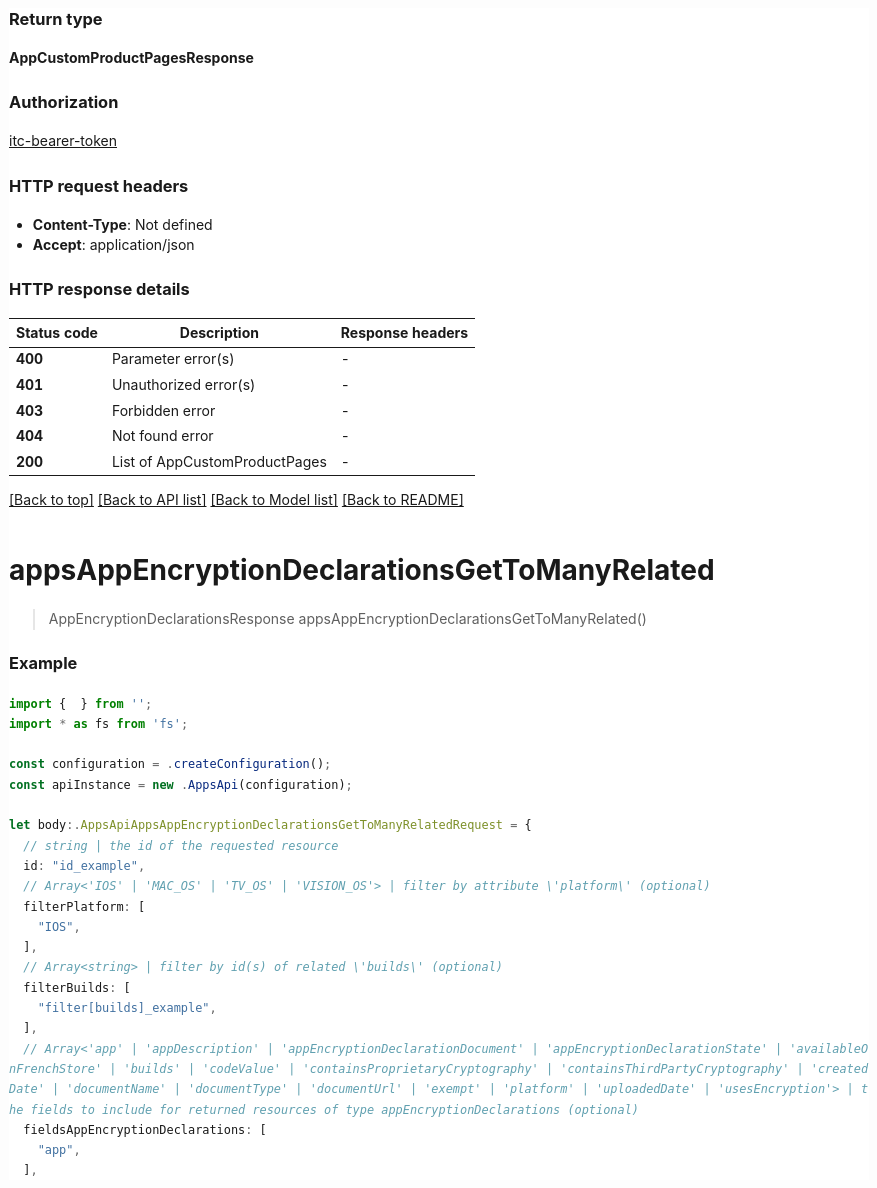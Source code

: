 
### Return type

**AppCustomProductPagesResponse**

### Authorization

[itc-bearer-token](README.md#itc-bearer-token)

### HTTP request headers

 - **Content-Type**: Not defined
 - **Accept**: application/json


### HTTP response details
| Status code | Description | Response headers |
|-------------|-------------|------------------|
**400** | Parameter error(s) |  -  |
**401** | Unauthorized error(s) |  -  |
**403** | Forbidden error |  -  |
**404** | Not found error |  -  |
**200** | List of AppCustomProductPages |  -  |

[[Back to top]](#) [[Back to API list]](README.md#documentation-for-api-endpoints) [[Back to Model list]](README.md#documentation-for-models) [[Back to README]](README.md)

# **appsAppEncryptionDeclarationsGetToManyRelated**
> AppEncryptionDeclarationsResponse appsAppEncryptionDeclarationsGetToManyRelated()


### Example


```typescript
import {  } from '';
import * as fs from 'fs';

const configuration = .createConfiguration();
const apiInstance = new .AppsApi(configuration);

let body:.AppsApiAppsAppEncryptionDeclarationsGetToManyRelatedRequest = {
  // string | the id of the requested resource
  id: "id_example",
  // Array<'IOS' | 'MAC_OS' | 'TV_OS' | 'VISION_OS'> | filter by attribute \'platform\' (optional)
  filterPlatform: [
    "IOS",
  ],
  // Array<string> | filter by id(s) of related \'builds\' (optional)
  filterBuilds: [
    "filter[builds]_example",
  ],
  // Array<'app' | 'appDescription' | 'appEncryptionDeclarationDocument' | 'appEncryptionDeclarationState' | 'availableOnFrenchStore' | 'builds' | 'codeValue' | 'containsProprietaryCryptography' | 'containsThirdPartyCryptography' | 'createdDate' | 'documentName' | 'documentType' | 'documentUrl' | 'exempt' | 'platform' | 'uploadedDate' | 'usesEncryption'> | the fields to include for returned resources of type appEncryptionDeclarations (optional)
  fieldsAppEncryptionDeclarations: [
    "app",
  ],
```